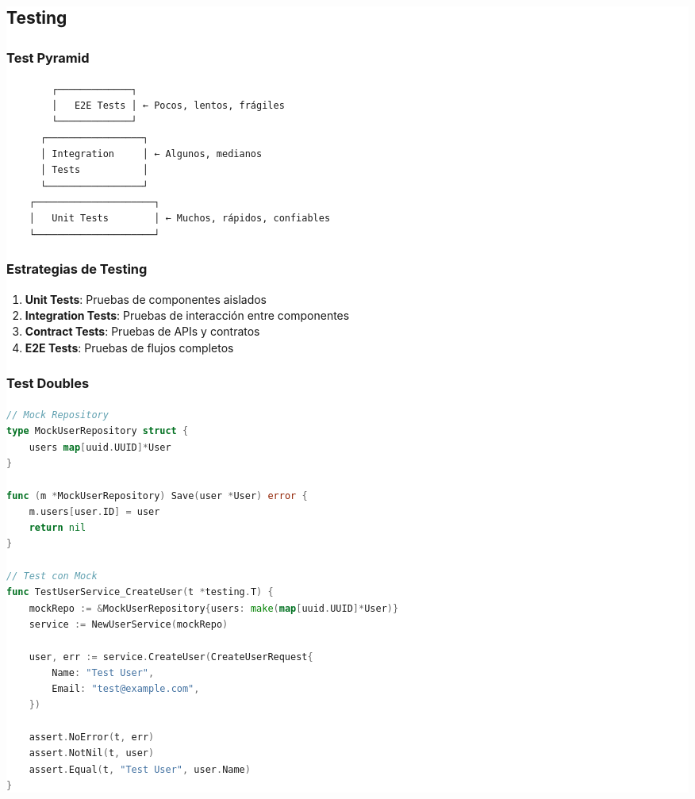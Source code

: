 ## Testing

### Test Pyramid

```
        ┌─────────────┐
        │   E2E Tests │ ← Pocos, lentos, frágiles
        └─────────────┘
      ┌─────────────────┐
      │ Integration     │ ← Algunos, medianos
      │ Tests           │
      └─────────────────┘
    ┌─────────────────────┐
    │   Unit Tests        │ ← Muchos, rápidos, confiables
    └─────────────────────┘
```

### Estrategias de Testing

1. **Unit Tests**: Pruebas de componentes aislados
2. **Integration Tests**: Pruebas de interacción entre componentes
3. **Contract Tests**: Pruebas de APIs y contratos
4. **E2E Tests**: Pruebas de flujos completos

### Test Doubles

```go
// Mock Repository
type MockUserRepository struct {
    users map[uuid.UUID]*User
}

func (m *MockUserRepository) Save(user *User) error {
    m.users[user.ID] = user
    return nil
}

// Test con Mock
func TestUserService_CreateUser(t *testing.T) {
    mockRepo := &MockUserRepository{users: make(map[uuid.UUID]*User)}
    service := NewUserService(mockRepo)
    
    user, err := service.CreateUser(CreateUserRequest{
        Name: "Test User",
        Email: "test@example.com",
    })
    
    assert.NoError(t, err)
    assert.NotNil(t, user)
    assert.Equal(t, "Test User", user.Name)
}
```
